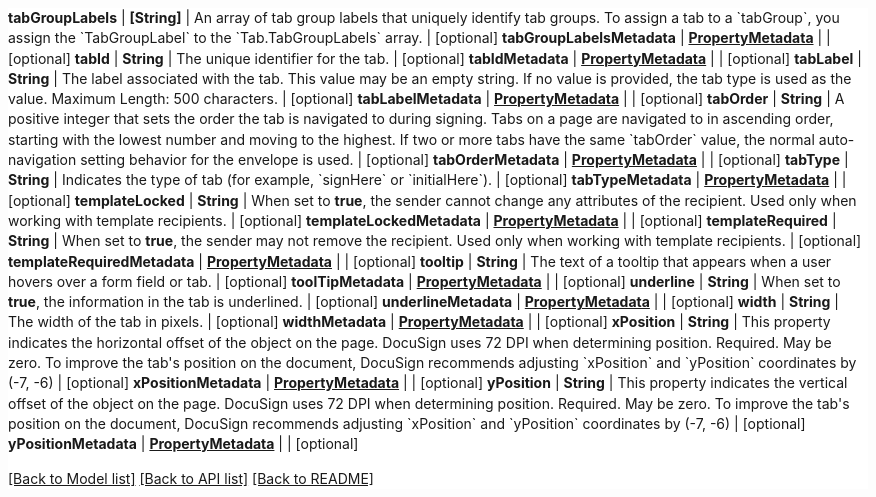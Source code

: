 **tabGroupLabels** | **[String]** | An array of tab group labels that uniquely identify tab groups. To assign a tab to a &#x60;tabGroup&#x60;, you assign the &#x60;TabGroupLabel&#x60; to the &#x60;Tab.TabGroupLabels&#x60; array. | [optional] 
**tabGroupLabelsMetadata** | [**PropertyMetadata**](PropertyMetadata.md) |  | [optional] 
**tabId** | **String** | The unique identifier for the tab. | [optional] 
**tabIdMetadata** | [**PropertyMetadata**](PropertyMetadata.md) |  | [optional] 
**tabLabel** | **String** | The label associated with the tab. This value may be an empty string. If no value is provided, the tab type is used as the value.  Maximum Length: 500 characters.  | [optional] 
**tabLabelMetadata** | [**PropertyMetadata**](PropertyMetadata.md) |  | [optional] 
**tabOrder** | **String** | A positive integer that sets the order the tab is navigated to during signing.  Tabs on a page are navigated to in ascending order, starting with the lowest number and moving to the highest. If two or more tabs have the same &#x60;tabOrder&#x60; value, the normal auto-navigation setting behavior for the envelope is used. | [optional] 
**tabOrderMetadata** | [**PropertyMetadata**](PropertyMetadata.md) |  | [optional] 
**tabType** | **String** | Indicates the type of tab (for example, &#x60;signHere&#x60; or &#x60;initialHere&#x60;). | [optional] 
**tabTypeMetadata** | [**PropertyMetadata**](PropertyMetadata.md) |  | [optional] 
**templateLocked** | **String** | When set to **true**, the sender cannot change any attributes of the recipient. Used only when working with template recipients.  | [optional] 
**templateLockedMetadata** | [**PropertyMetadata**](PropertyMetadata.md) |  | [optional] 
**templateRequired** | **String** | When set to **true**, the sender may not remove the recipient. Used only when working with template recipients. | [optional] 
**templateRequiredMetadata** | [**PropertyMetadata**](PropertyMetadata.md) |  | [optional] 
**tooltip** | **String** | The text of a tooltip that appears when a user hovers over a form field or tab. | [optional] 
**toolTipMetadata** | [**PropertyMetadata**](PropertyMetadata.md) |  | [optional] 
**underline** | **String** | When set to **true**, the information in the tab is underlined. | [optional] 
**underlineMetadata** | [**PropertyMetadata**](PropertyMetadata.md) |  | [optional] 
**width** | **String** | The width of the tab in pixels. | [optional] 
**widthMetadata** | [**PropertyMetadata**](PropertyMetadata.md) |  | [optional] 
**xPosition** | **String** | This property indicates the horizontal offset of the object on the page. DocuSign uses 72 DPI when determining position. Required. May be zero.  To improve the tab&#39;s position on the document, DocuSign recommends adjusting &#x60;xPosition&#x60; and &#x60;yPosition&#x60; coordinates by (-7, -6)  | [optional] 
**xPositionMetadata** | [**PropertyMetadata**](PropertyMetadata.md) |  | [optional] 
**yPosition** | **String** | This property indicates the vertical offset of the object on the page. DocuSign uses 72 DPI when determining position. Required. May be zero.  To improve the tab&#39;s position on the document, DocuSign recommends adjusting &#x60;xPosition&#x60; and &#x60;yPosition&#x60; coordinates by (-7, -6)  | [optional] 
**yPositionMetadata** | [**PropertyMetadata**](PropertyMetadata.md) |  | [optional] 

[[Back to Model list]](../README.md#documentation-for-models) [[Back to API list]](../README.md#documentation-for-api-endpoints) [[Back to README]](../README.md)


